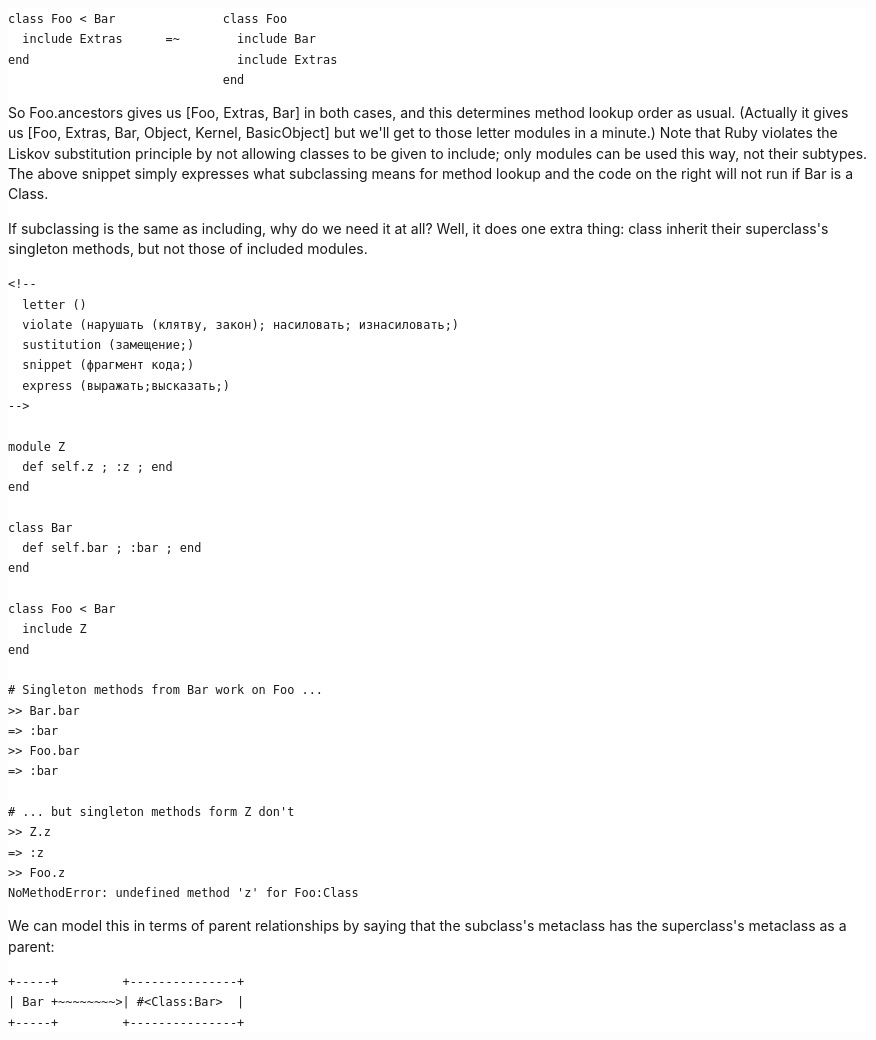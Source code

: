 	class Foo < Bar               class Foo
	  include Extras      =~        include Bar
	end                             include Extras
	                              end

So Foo.ancestors gives us [Foo, Extras, Bar] in both cases, and this determines method lookup order as usual. (Actually it gives us [Foo, Extras, Bar, Object, Kernel, BasicObject] but we'll get to those letter modules in a minute.) Note that Ruby violates the Liskov substitution principle by not allowing classes to be given to include; only modules can be used this way, not their subtypes. The above snippet simply expresses what subclassing means for method lookup and the code on the right will not run if Bar is a Class.

If subclassing is the same as including, why do we need it at all? Well, it does one extra thing: class inherit their superclass's singleton methods, but not those of included modules.

	<!--
	  letter ()
	  violate (нарушать (клятву, закон); насиловать; изнасиловать;)
	  sustitution (замещение;)
	  snippet (фрагмент кода;)
	  express (выражать;высказать;)
	-->

	module Z
	  def self.z ; :z ; end
	end
	
	class Bar
	  def self.bar ; :bar ; end
	end

	class Foo < Bar
	  include Z
	end

	# Singleton methods from Bar work on Foo ...
	>> Bar.bar 
	=> :bar
	>> Foo.bar
	=> :bar

	# ... but singleton methods form Z don't
	>> Z.z
	=> :z
	>> Foo.z
	NoMethodError: undefined method 'z' for Foo:Class

We can model this in terms of parent relationships by saying that the subclass's metaclass has the superclass's metaclass as a parent:


	+-----+         +---------------+
	| Bar +~~~~~~~~>| #<Class:Bar>  |
	+-----+	        +---------------+
